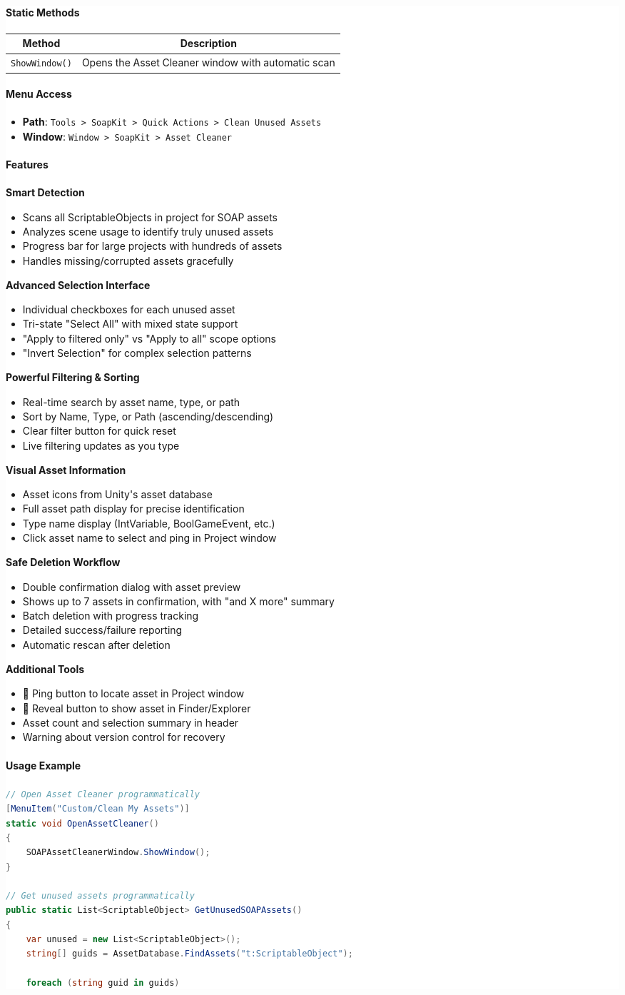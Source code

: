 #### Static Methods

| Method | Description |
|--------|-------------|
| `ShowWindow()` | Opens the Asset Cleaner window with automatic scan |

#### Menu Access
- **Path**: `Tools > SoapKit > Quick Actions > Clean Unused Assets`
- **Window**: `Window > SoapKit > Asset Cleaner`

#### Features

**Smart Detection**
- Scans all ScriptableObjects in project for SOAP assets
- Analyzes scene usage to identify truly unused assets
- Progress bar for large projects with hundreds of assets
- Handles missing/corrupted assets gracefully

**Advanced Selection Interface**
- Individual checkboxes for each unused asset
- Tri-state "Select All" with mixed state support
- "Apply to filtered only" vs "Apply to all" scope options
- "Invert Selection" for complex selection patterns

**Powerful Filtering & Sorting**
- Real-time search by asset name, type, or path
- Sort by Name, Type, or Path (ascending/descending)
- Clear filter button for quick reset
- Live filtering updates as you type

**Visual Asset Information**
- Asset icons from Unity's asset database
- Full asset path display for precise identification
- Type name display (IntVariable, BoolGameEvent, etc.)
- Click asset name to select and ping in Project window

**Safe Deletion Workflow**
- Double confirmation dialog with asset preview
- Shows up to 7 assets in confirmation, with "and X more" summary
- Batch deletion with progress tracking
- Detailed success/failure reporting
- Automatic rescan after deletion

**Additional Tools**
- 📍 Ping button to locate asset in Project window
- 🔎 Reveal button to show asset in Finder/Explorer
- Asset count and selection summary in header
- Warning about version control for recovery

#### Usage Example

```csharp
// Open Asset Cleaner programmatically
[MenuItem("Custom/Clean My Assets")]
static void OpenAssetCleaner()
{
    SOAPAssetCleanerWindow.ShowWindow();
}

// Get unused assets programmatically
public static List<ScriptableObject> GetUnusedSOAPAssets()
{
    var unused = new List<ScriptableObject>();
    string[] guids = AssetDatabase.FindAssets("t:ScriptableObject");
    
    foreach (string guid in guids)
```